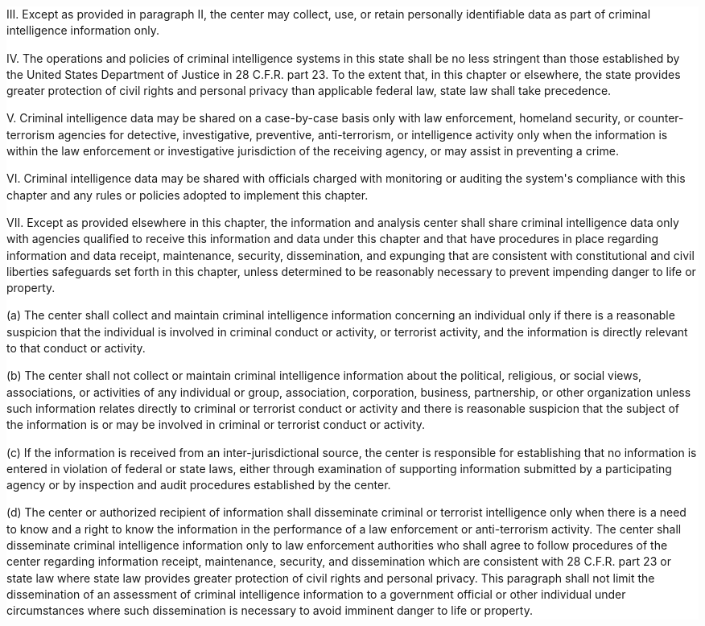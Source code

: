  III. Except as provided in paragraph II, the center may collect,
use, or retain personally identifiable data as part of criminal
intelligence information only.
                                             
 IV. The operations and policies of criminal intelligence systems in
this state shall be no less stringent than those established by the
United States Department of Justice in 28 C.F.R. part 23. To the extent
that, in this chapter or elsewhere, the state provides greater
protection of civil rights and personal privacy than applicable federal
law, state law shall take precedence.
                                             
 V. Criminal intelligence data may be shared on a case-by-case basis
only with law enforcement, homeland security, or counter-terrorism
agencies for detective, investigative, preventive, anti-terrorism, or
intelligence activity only when the information is within the law
enforcement or investigative jurisdiction of the receiving agency, or
may assist in preventing a crime.
                                             
 VI. Criminal intelligence data may be shared with officials charged
with monitoring or auditing the system's compliance with this chapter
and any rules or policies adopted to implement this chapter.
                                             
 VII. Except as provided elsewhere in this chapter, the information
and analysis center shall share criminal intelligence data only with
agencies qualified to receive this information and data under this
chapter and that have procedures in place regarding information and data
receipt, maintenance, security, dissemination, and expunging that are
consistent with constitutional and civil liberties safeguards set forth
in this chapter, unless determined to be reasonably necessary to prevent
impending danger to life or property.
                                             
 (a) The center shall collect and maintain criminal intelligence
information concerning an individual only if there is a reasonable
suspicion that the individual is involved in criminal conduct or
activity, or terrorist activity, and the information is directly
relevant to that conduct or activity.
                                             
 (b) The center shall not collect or maintain criminal
intelligence information about the political, religious, or social
views, associations, or activities of any individual or group,
association, corporation, business, partnership, or other organization
unless such information relates directly to criminal or terrorist
conduct or activity and there is reasonable suspicion that the subject
of the information is or may be involved in criminal or terrorist
conduct or activity.
                                             
 (c) If the information is received from an inter-jurisdictional
source, the center is responsible for establishing that no information
is entered in violation of federal or state laws, either through
examination of supporting information submitted by a participating
agency or by inspection and audit procedures established by the center.
                                             
 (d) The center or authorized recipient of information shall
disseminate criminal or terrorist intelligence only when there is a need
to know and a right to know the information in the performance of a law
enforcement or anti-terrorism activity. The center shall disseminate
criminal intelligence information only to law enforcement authorities
who shall agree to follow procedures of the center regarding information
receipt, maintenance, security, and dissemination which are consistent
with 28 C.F.R. part 23 or state law where state law provides greater
protection of civil rights and personal privacy. This paragraph shall
not limit the dissemination of an assessment of criminal intelligence
information to a government official or other individual under
circumstances where such dissemination is necessary to avoid imminent
danger to life or property.
                                             